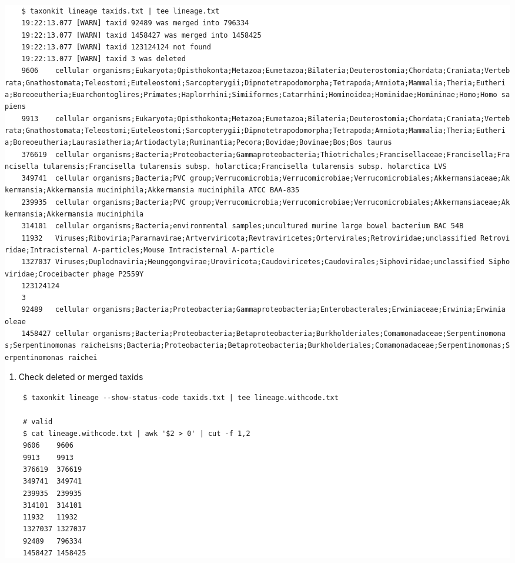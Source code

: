 
        $ taxonkit lineage taxids.txt | tee lineage.txt 
        19:22:13.077 [WARN] taxid 92489 was merged into 796334
        19:22:13.077 [WARN] taxid 1458427 was merged into 1458425
        19:22:13.077 [WARN] taxid 123124124 not found
        19:22:13.077 [WARN] taxid 3 was deleted
        9606    cellular organisms;Eukaryota;Opisthokonta;Metazoa;Eumetazoa;Bilateria;Deuterostomia;Chordata;Craniata;Vertebrata;Gnathostomata;Teleostomi;Euteleostomi;Sarcopterygii;Dipnotetrapodomorpha;Tetrapoda;Amniota;Mammalia;Theria;Eutheria;Boreoeutheria;Euarchontoglires;Primates;Haplorrhini;Simiiformes;Catarrhini;Hominoidea;Hominidae;Homininae;Homo;Homo sapiens
        9913    cellular organisms;Eukaryota;Opisthokonta;Metazoa;Eumetazoa;Bilateria;Deuterostomia;Chordata;Craniata;Vertebrata;Gnathostomata;Teleostomi;Euteleostomi;Sarcopterygii;Dipnotetrapodomorpha;Tetrapoda;Amniota;Mammalia;Theria;Eutheria;Boreoeutheria;Laurasiatheria;Artiodactyla;Ruminantia;Pecora;Bovidae;Bovinae;Bos;Bos taurus
        376619  cellular organisms;Bacteria;Proteobacteria;Gammaproteobacteria;Thiotrichales;Francisellaceae;Francisella;Francisella tularensis;Francisella tularensis subsp. holarctica;Francisella tularensis subsp. holarctica LVS
        349741  cellular organisms;Bacteria;PVC group;Verrucomicrobia;Verrucomicrobiae;Verrucomicrobiales;Akkermansiaceae;Akkermansia;Akkermansia muciniphila;Akkermansia muciniphila ATCC BAA-835
        239935  cellular organisms;Bacteria;PVC group;Verrucomicrobia;Verrucomicrobiae;Verrucomicrobiales;Akkermansiaceae;Akkermansia;Akkermansia muciniphila
        314101  cellular organisms;Bacteria;environmental samples;uncultured murine large bowel bacterium BAC 54B
        11932   Viruses;Riboviria;Pararnavirae;Artverviricota;Revtraviricetes;Ortervirales;Retroviridae;unclassified Retroviridae;Intracisternal A-particles;Mouse Intracisternal A-particle
        1327037 Viruses;Duplodnaviria;Heunggongvirae;Uroviricota;Caudoviricetes;Caudovirales;Siphoviridae;unclassified Siphoviridae;Croceibacter phage P2559Y
        123124124
        3
        92489   cellular organisms;Bacteria;Proteobacteria;Gammaproteobacteria;Enterobacterales;Erwiniaceae;Erwinia;Erwinia oleae
        1458427 cellular organisms;Bacteria;Proteobacteria;Betaproteobacteria;Burkholderiales;Comamonadaceae;Serpentinomonas;Serpentinomonas raicheisms;Bacteria;Proteobacteria;Betaproteobacteria;Burkholderiales;Comamonadaceae;Serpentinomonas;Serpentinomonas raichei

1. Check deleted or merged taxids
    
        $ taxonkit lineage --show-status-code taxids.txt | tee lineage.withcode.txt
        
        # valid
        $ cat lineage.withcode.txt | awk '$2 > 0' | cut -f 1,2
        9606    9606
        9913    9913
        376619  376619
        349741  349741
        239935  239935
        314101  314101
        11932   11932
        1327037 1327037
        92489   796334
        1458427 1458425
